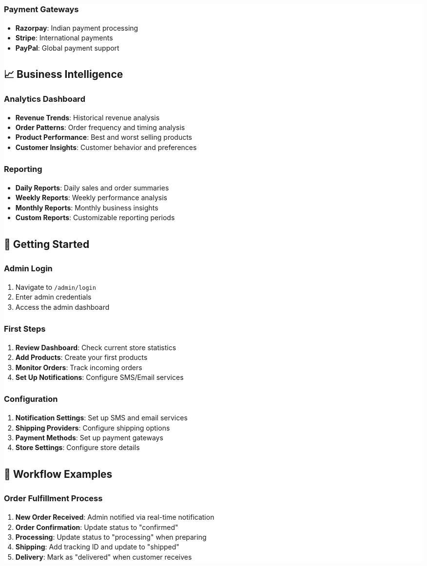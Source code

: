 ### Payment Gateways
- **Razorpay**: Indian payment processing
- **Stripe**: International payments
- **PayPal**: Global payment support

## 📈 Business Intelligence

### Analytics Dashboard
- **Revenue Trends**: Historical revenue analysis
- **Order Patterns**: Order frequency and timing analysis
- **Product Performance**: Best and worst selling products
- **Customer Insights**: Customer behavior and preferences

### Reporting
- **Daily Reports**: Daily sales and order summaries
- **Weekly Reports**: Weekly performance analysis
- **Monthly Reports**: Monthly business insights
- **Custom Reports**: Customizable reporting periods

## 🚀 Getting Started

### Admin Login
1. Navigate to `/admin/login`
2. Enter admin credentials
3. Access the admin dashboard

### First Steps
1. **Review Dashboard**: Check current store statistics
2. **Add Products**: Create your first products
3. **Monitor Orders**: Track incoming orders
4. **Set Up Notifications**: Configure SMS/Email services

### Configuration
1. **Notification Settings**: Set up SMS and email services
2. **Shipping Providers**: Configure shipping options
3. **Payment Methods**: Set up payment gateways
4. **Store Settings**: Configure store details

## 🔄 Workflow Examples

### Order Fulfillment Process
1. **New Order Received**: Admin notified via real-time notification
2. **Order Confirmation**: Update status to "confirmed"
3. **Processing**: Update status to "processing" when preparing
4. **Shipping**: Add tracking ID and update to "shipped"
5. **Delivery**: Mark as "delivered" when customer receives

